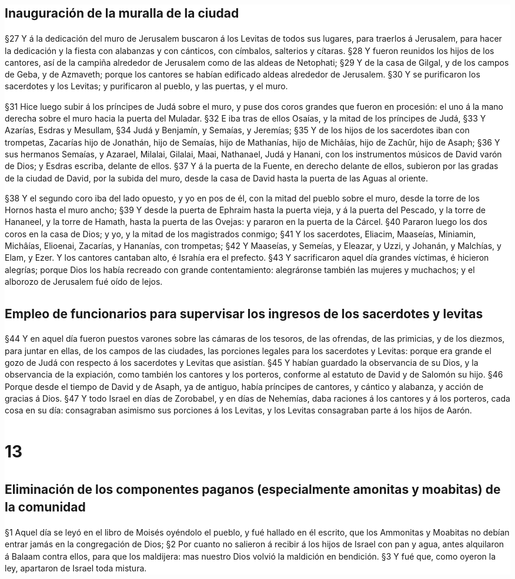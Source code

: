 ## Inauguración de la muralla de la ciudad
§27 Y á la dedicación del muro de Jerusalem buscaron á los Levitas de todos sus lugares, para traerlos á Jerusalem, para hacer la dedicación y la fiesta con alabanzas y con cánticos, con címbalos, salterios y cítaras. 
§28 Y fueron reunidos los hijos de los cantores, así de la campiña alrededor de Jerusalem como de las aldeas de Netophati; 
§29 Y de la casa de Gilgal, y de los campos de Geba, y de Azmaveth; porque los cantores se habían edificado aldeas alrededor de Jerusalem. 
§30 Y se purificaron los sacerdotes y los Levitas; y purificaron al pueblo, y las puertas, y el muro.

§31 Hice luego subir á los príncipes de Judá sobre el muro, y puse dos coros grandes que fueron en procesión: el uno á la mano derecha sobre el muro hacia la puerta del Muladar. 
§32 E iba tras de ellos Osaías, y la mitad de los príncipes de Judá, 
§33 Y Azarías, Esdras y Mesullam, 
§34 Judá y Benjamín, y Semaías, y Jeremías; 
§35 Y de los hijos de los sacerdotes iban con trompetas, Zacarías hijo de Jonathán, hijo de Semaías, hijo de Mathanías, hijo de Michâías, hijo de Zachûr, hijo de Asaph; 
§36 Y sus hermanos Semaías, y Azarael, Milalai, Gilalai, Maai, Nathanael, Judá y Hanani, con los instrumentos músicos de David varón de Dios; y Esdras escriba, delante de ellos. 
§37 Y á la puerta de la Fuente, en derecho delante de ellos, subieron por las gradas de la ciudad de David, por la subida del muro, desde la casa de David hasta la puerta de las Aguas al oriente.

§38 Y el segundo coro iba del lado opuesto, y yo en pos de él, con la mitad del pueblo sobre el muro, desde la torre de los Hornos hasta el muro ancho; 
§39 Y desde la puerta de Ephraim hasta la puerta vieja, y á la puerta del Pescado, y la torre de Hananeel, y la torre de Hamath, hasta la puerta de las Ovejas: y pararon en la puerta de la Cárcel. 
§40 Pararon luego los dos coros en la casa de Dios; y yo, y la mitad de los magistrados conmigo; 
§41 Y los sacerdotes, Eliacim, Maaseías, Miniamin, Michâías, Elioenai, Zacarías, y Hananías, con trompetas; 
§42 Y Maaseías, y Semeías, y Eleazar, y Uzzi, y Johanán, y Malchías, y Elam, y Ezer. Y los cantores cantaban alto, é Israhía era el prefecto. 
§43 Y sacrificaron aquel día grandes víctimas, é hicieron alegrías; porque Dios los había recreado con grande contentamiento: alegráronse también las mujeres y muchachos; y el alborozo de Jerusalem fué oído de lejos.

## Empleo de funcionarios para supervisar los ingresos de los sacerdotes y levitas
§44 Y en aquel día fueron puestos varones sobre las cámaras de los tesoros, de las ofrendas, de las primicias, y de los diezmos, para juntar en ellas, de los campos de las ciudades, las porciones legales para los sacerdotes y Levitas: porque era grande el gozo de Judá con respecto á los sacerdotes y Levitas que asistían. 
§45 Y habían guardado la observancia de su Dios, y la observancia de la expiación, como también los cantores y los porteros, conforme al estatuto de David y de Salomón su hijo. 
§46 Porque desde el tiempo de David y de Asaph, ya de antiguo, había príncipes de cantores, y cántico y alabanza, y acción de gracias á Dios. 
§47 Y todo Israel en días de Zorobabel, y en días de Nehemías, daba raciones á los cantores y á los porteros, cada cosa en su día: consagraban asimismo sus porciones á los Levitas, y los Levitas consagraban parte á los hijos de Aarón. 

# 13 
## Eliminación de los componentes paganos (especialmente amonitas y moabitas) de la comunidad
§1 Aquel día se leyó en el libro de Moisés oyéndolo el pueblo, y fué hallado en él escrito, que los Ammonitas y Moabitas no debían entrar jamás en la congregación de Dios; 
§2 Por cuanto no salieron á recibir á los hijos de Israel con pan y agua, antes alquilaron á Balaam contra ellos, para que los maldijera: mas nuestro Dios volvió la maldición en bendición. 
§3 Y fué que, como oyeron la ley, apartaron de Israel toda mistura.
